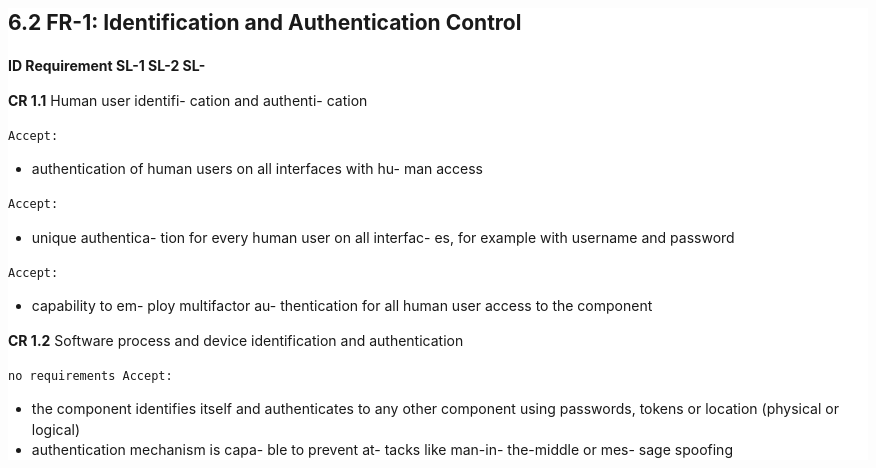 ## 6.2 FR-1: Identification and Authentication Control

**ID Requirement SL-1 SL-2 SL-**

**CR 1.1** Human user identifi-
cation and authenti-
cation

```
Accept:
```
- authentication of
human users on all
interfaces with hu-
man access

```
Accept:
```
- unique authentica-
tion for every human
user on all interfac-
es, for example with
username and
password

```
Accept:
```
- capability to em-
ploy multifactor au-
thentication for all
human
user access to the
component

**CR 1.2** Software process
and
device identification
and authentication

```
no requirements Accept:
```
- the component
identifies itself and
authenticates to any
other component
using passwords,
tokens or location
(physical or logical)
- authentication
mechanism is capa-
ble to prevent at-
tacks like man-in-
the-middle or mes-
sage spoofing

